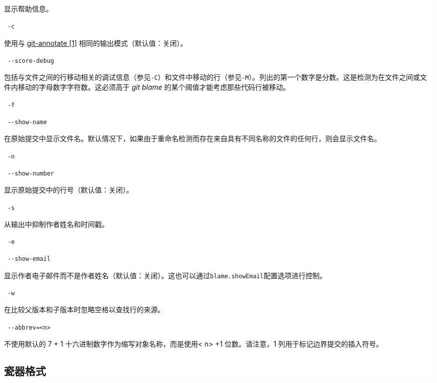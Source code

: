 显示帮助信息。

```
 -c 
```

使用与 [git-annotate [1]](https://git-scm.com/docs/git-annotate) 相同的输出模式（默认值：关闭）。

```
 --score-debug 
```

包括与文件之间的行移动相关的调试信息（参见`-C`）和文件中移动的行（参见`-M`）。列出的第一个数字是分数。这是检测为在文件之间或文件内移动的字母数字字符数。这必须高于 _git blame_ 的某个阈值才能考虑那些代码行被移动。

```
 -f 
```

```
 --show-name 
```

在原始提交中显示文件名。默认情况下，如果由于重命名检测而存在来自具有不同名称的文件的任何行，则会显示文件名。

```
 -n 
```

```
 --show-number 
```

显示原始提交中的行号（默认值：关闭）。

```
 -s 
```

从输出中抑制作者姓名和时间戳。

```
 -e 
```

```
 --show-email 
```

显示作者电子邮件而不是作者姓名（默认值：关闭）。这也可以通过`blame.showEmail`配置选项进行控制。

```
 -w 
```

在比较父版本和子版本时忽略空格以查找行的来源。

```
 --abbrev=<n> 
```

不使用默认的 7 + 1 十六进制数字作为缩写对象名称，而是使用&lt; n&gt; +1 位数。请注意，1 列用于标记边界提交的插入符号。

## 瓷器格式
